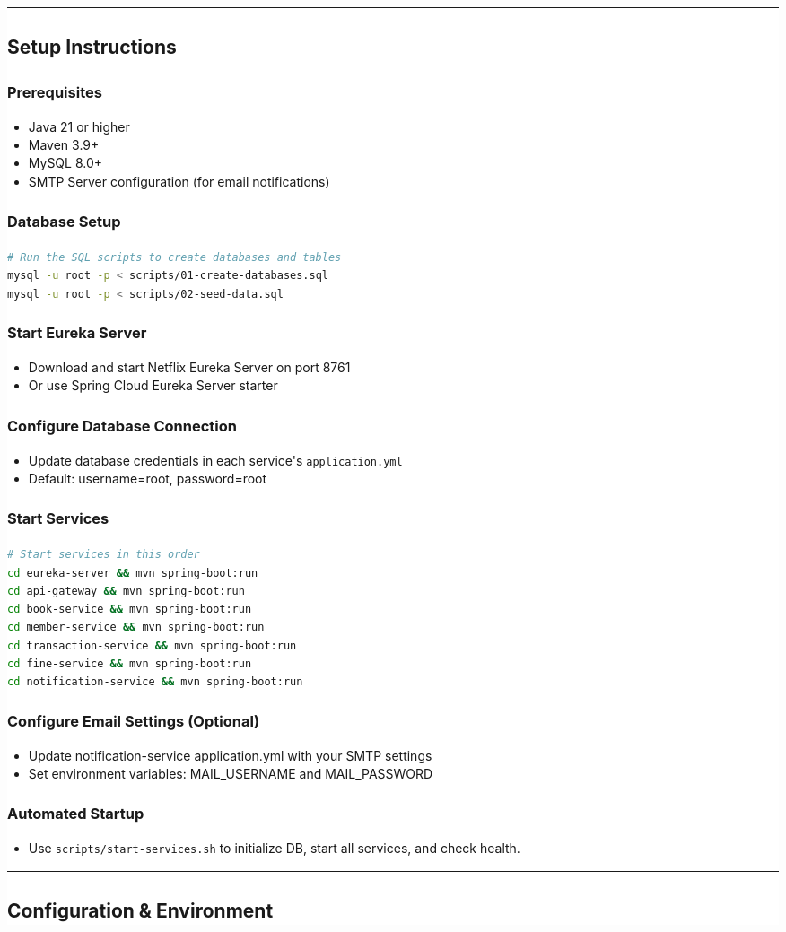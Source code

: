 ```http
```

---

## Setup Instructions

### Prerequisites
- Java 21 or higher
- Maven 3.9+
- MySQL 8.0+
- SMTP Server configuration (for email notifications)

### Database Setup
```bash
# Run the SQL scripts to create databases and tables
mysql -u root -p < scripts/01-create-databases.sql
mysql -u root -p < scripts/02-seed-data.sql
```

### Start Eureka Server
- Download and start Netflix Eureka Server on port 8761
- Or use Spring Cloud Eureka Server starter

### Configure Database Connection
- Update database credentials in each service's `application.yml`
- Default: username=root, password=root

### Start Services
```bash
# Start services in this order
cd eureka-server && mvn spring-boot:run
cd api-gateway && mvn spring-boot:run
cd book-service && mvn spring-boot:run  
cd member-service && mvn spring-boot:run
cd transaction-service && mvn spring-boot:run
cd fine-service && mvn spring-boot:run
cd notification-service && mvn spring-boot:run
```

### Configure Email Settings (Optional)
- Update notification-service application.yml with your SMTP settings
- Set environment variables: MAIL_USERNAME and MAIL_PASSWORD

### Automated Startup
- Use `scripts/start-services.sh` to initialize DB, start all services, and check health.

---

## Configuration & Environment
